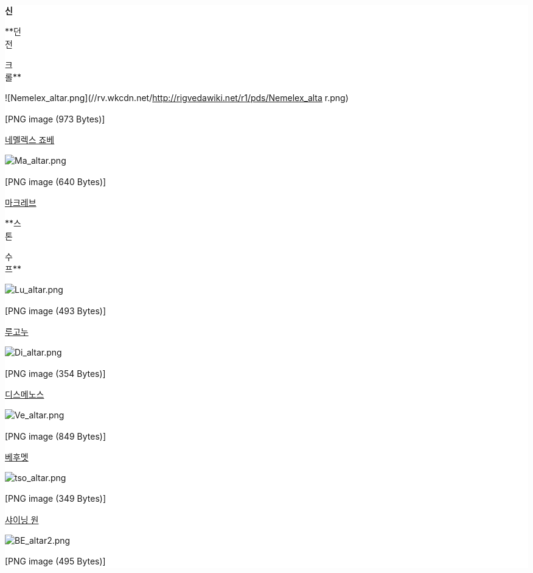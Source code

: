 **신**

**던  
전  
  
크  
롤**

![Nemelex_altar.png](//rv.wkcdn.net/http://rigvedawiki.net/r1/pds/Nemelex_alta
r.png)

[PNG image (973 Bytes)]

  
[네멜렉스 죠베](%EB%84%A4%EB%A9%9C%EB%A0%89%EC%8A%A4%20%EC%A3%A0%EB%B2%A0.md)

![Ma_altar.png](//rv.wkcdn.net/http://rigvedawiki.net/r1/pds/Ma_altar.png)

[PNG image (640 Bytes)]

  
[마크레브](%EB%A7%88%ED%81%AC%EB%A0%88%EB%B8%8C.md)

**스  
톤  
  
수  
프**

![Lu_altar.png](//rv.wkcdn.net/http://rigvedawiki.net/r1/pds/Lu_altar.png)

[PNG image (493 Bytes)]

  
[루고누](%EB%A3%A8%EA%B3%A0%EB%88%84.md)

![Di_altar.png](//rv.wkcdn.net/http://rigvedawiki.net/r1/pds/Di_altar.png)

[PNG image (354 Bytes)]

  
[디스메노스](%EB%94%94%EC%8A%A4%EB%A9%94%EB%85%B8%EC%8A%A4.md)

![Ve_altar.png](//rv.wkcdn.net/http://rigvedawiki.net/r1/pds/Ve_altar.png)

[PNG image (849 Bytes)]

  
[베후멧](%EB%B2%A0%ED%9B%84%EB%A9%A7.md)

![tso_altar.png](//rv.wkcdn.net/http://rigvedawiki.net/r1/pds/tso_altar.png)

[PNG image (349 Bytes)]

  
[샤이닝 원](%EC%83%A4%EC%9D%B4%EB%8B%9D%20%EC%9B%90.md)

![BE_altar2.png](//rv.wkcdn.net/http://rigvedawiki.net/r1/pds/BE_altar2.png)

[PNG image (495 Bytes)]
